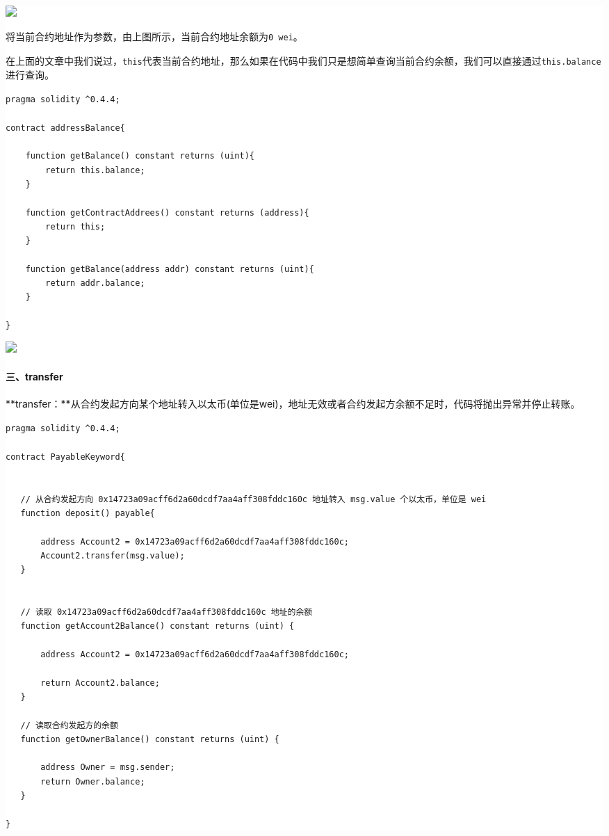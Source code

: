 ![](http://om1c35wrq.bkt.clouddn.com/WX20171002-105208@2x.png)

将当前合约地址作为参数，由上图所示，当前合约地址余额为`0 wei`。

在上面的文章中我们说过，`this`代表当前合约地址，那么如果在代码中我们只是想简单查询当前合约余额，我们可以直接通过`this.balance`进行查询。

```
pragma solidity ^0.4.4;

contract addressBalance{
    
    function getBalance() constant returns (uint){
        return this.balance;
    }
    
    function getContractAddrees() constant returns (address){
        return this;
    }
    
    function getBalance(address addr) constant returns (uint){
        return addr.balance;
    }

}
``` 

![](http://om1c35wrq.bkt.clouddn.com/WX20171002-105750@2x.png)


#### 三、transfer

**transfer：**从合约发起方向某个地址转入以太币(单位是wei)，地址无效或者合约发起方余额不足时，代码将抛出异常并停止转账。

 ```
pragma solidity ^0.4.4;

contract PayableKeyword{ 
    
    
    // 从合约发起方向 0x14723a09acff6d2a60dcdf7aa4aff308fddc160c 地址转入 msg.value 个以太币，单位是 wei
    function deposit() payable{
        
        address Account2 = 0x14723a09acff6d2a60dcdf7aa4aff308fddc160c;
        Account2.transfer(msg.value);
    }
  
  
    // 读取 0x14723a09acff6d2a60dcdf7aa4aff308fddc160c 地址的余额
    function getAccount2Balance() constant returns (uint) {
        
        address Account2 = 0x14723a09acff6d2a60dcdf7aa4aff308fddc160c;

        return Account2.balance;
    }  
    
    // 读取合约发起方的余额
    function getOwnerBalance() constant returns (uint) {
        
        address Owner = msg.sender;
        return Owner.balance;
    } 
    
}
 ```
